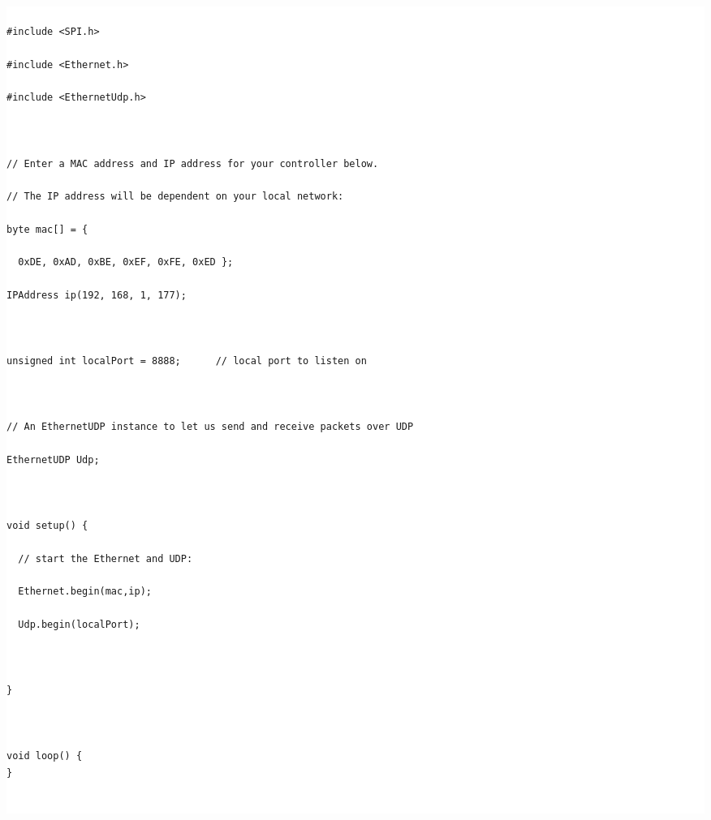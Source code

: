```

#include <SPI.h>        

#include <Ethernet.h>

#include <EthernetUdp.h>



// Enter a MAC address and IP address for your controller below.

// The IP address will be dependent on your local network:

byte mac[] = {  

  0xDE, 0xAD, 0xBE, 0xEF, 0xFE, 0xED };

IPAddress ip(192, 168, 1, 177);



unsigned int localPort = 8888;      // local port to listen on



// An EthernetUDP instance to let us send and receive packets over UDP

EthernetUDP Udp;



void setup() {

  // start the Ethernet and UDP:

  Ethernet.begin(mac,ip);

  Udp.begin(localPort);



}



void loop() {
}

  
```
